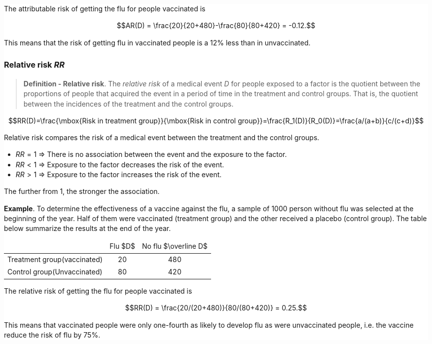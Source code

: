 The attributable risk of getting the flu for people vaccinated is

$$AR(D) = \frac{20}{20+480}-\frac{80}{80+420} = -0.12.$$

This means that the risk of getting flu in vaccinated people is a 12\% less than in unvaccinated.

### Relative risk $RR$

> **Definition - Relative risk**. The *relative risk* of a medical event $D$ for people exposed to a factor is the quotient between the proportions of people that acquired the event in a period of time in the treatment and control groups. That is, the quotient between the incidences of the treatment and the control groups.
>
$$RR(D)=\frac{\mbox{Risk in treatment group}}{\mbox{Risk in control group}}=\frac{R_1(D)}{R_0(D)}=\frac{a/(a+b)}{c/(c+d)}$$

Relative risk compares the risk of a medical event between the treatment and the control groups.

- $RR=1$ $\Rightarrow$ There is no association between the event and the exposure to the factor.
- $RR<1$ $\Rightarrow$ Exposure to the factor decreases the risk of the event.
- $RR>1$ $\Rightarrow$ Exposure to the factor increases the risk of the event.

The further from 1, the stronger the association.

**Example**. To determine the effectiveness of a vaccine against the flu, a sample of 1000 person without flu was selected at the beginning of the year.
Half of them were vaccinated (treatment group) and the other received a placebo (control group).
The table below summarize the results at the end of the year.

<table>
<thead>
<tr class="header">
<td style="text-align: left;"></td>
<td style="text-align: center;">Flu $D$</td>
<td style="text-align: center;">No flu $\overline D$</td>
</tr>
</thead>
<tbody>
<tr class="odd">
<td style="text-align: left;">Treatment group(vaccinated)</td>
<td style="text-align: center;">20</td>
<td style="text-align: center;">480</td>
</tr>
<tr class="even">
<td style="text-align: left;">Control group(Unvaccinated)</td>
<td style="text-align: center;">80</td>
<td style="text-align: center;">420</td>
</tr>
</tbody>
</table>

The relative risk of getting the flu for people vaccinated is

$$RR(D) = \frac{20/(20+480)}{80/(80+420)} = 0.25.$$

This means that vaccinated people were only one-fourth as likely to develop flu as were unvaccinated people, i.e. the vaccine reduce the risk of flu by 75%.
